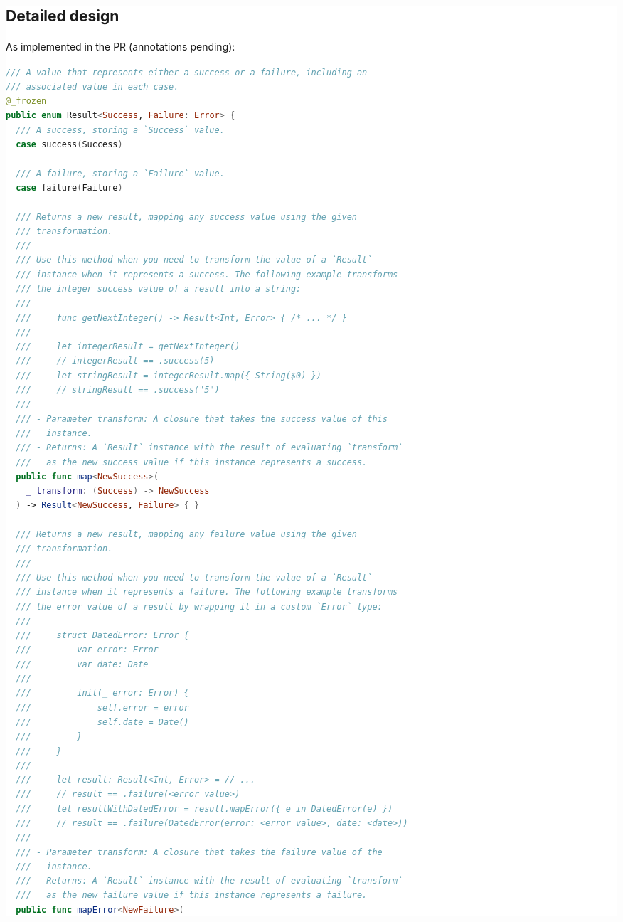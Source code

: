 ## Detailed design

As implemented in the PR (annotations pending):

```swift
/// A value that represents either a success or a failure, including an
/// associated value in each case.
@_frozen
public enum Result<Success, Failure: Error> {
  /// A success, storing a `Success` value.
  case success(Success)
  
  /// A failure, storing a `Failure` value.
  case failure(Failure)
  
  /// Returns a new result, mapping any success value using the given
  /// transformation.
  ///
  /// Use this method when you need to transform the value of a `Result`
  /// instance when it represents a success. The following example transforms
  /// the integer success value of a result into a string:
  ///
  ///     func getNextInteger() -> Result<Int, Error> { /* ... */ }
  ///
  ///     let integerResult = getNextInteger()
  ///     // integerResult == .success(5)
  ///     let stringResult = integerResult.map({ String($0) })
  ///     // stringResult == .success("5")
  ///
  /// - Parameter transform: A closure that takes the success value of this
  ///   instance.
  /// - Returns: A `Result` instance with the result of evaluating `transform`
  ///   as the new success value if this instance represents a success.
  public func map<NewSuccess>(
    _ transform: (Success) -> NewSuccess
  ) -> Result<NewSuccess, Failure> { }
  
  /// Returns a new result, mapping any failure value using the given
  /// transformation.
  ///
  /// Use this method when you need to transform the value of a `Result`
  /// instance when it represents a failure. The following example transforms
  /// the error value of a result by wrapping it in a custom `Error` type:
  ///
  ///     struct DatedError: Error {
  ///         var error: Error
  ///         var date: Date
  ///
  ///         init(_ error: Error) {
  ///             self.error = error
  ///             self.date = Date()
  ///         }
  ///     }
  ///
  ///     let result: Result<Int, Error> = // ...
  ///     // result == .failure(<error value>)
  ///     let resultWithDatedError = result.mapError({ e in DatedError(e) })
  ///     // result == .failure(DatedError(error: <error value>, date: <date>))
  ///
  /// - Parameter transform: A closure that takes the failure value of the
  ///   instance.
  /// - Returns: A `Result` instance with the result of evaluating `transform`
  ///   as the new failure value if this instance represents a failure.
  public func mapError<NewFailure>(
```